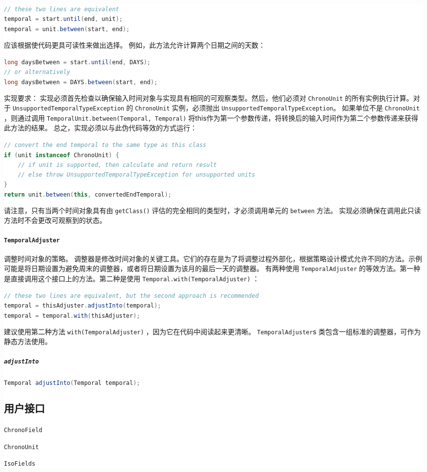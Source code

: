 ``` java
// these two lines are equivalent
temporal = start.until(end, unit);
temporal = unit.between(start, end);
```

应该根据使代码更具可读性来做出选择。
例如，此方法允许计算两个日期之间的天数：

``` java
long daysBetween = start.until(end, DAYS);
// or alternatively
long daysBetween = DAYS.between(start, end);
```

实现要求：
实现必须首先检查以确保输入时间对象与实现具有相同的可观察类型。然后，他们必须对 `ChronoUnit` 的所有实例执行计算。对于 `UnsupportedTemporalTypeException` 的 `ChronoUnit` 实例，必须抛出 `UnsupportedTemporalTypeException`。
如果单位不是 `ChronoUnit` ，则通过调用 `TemporalUnit.between(Temporal, Temporal)` 将this作为第一个参数传递，将转换后的输入时间作为第二个参数传递来获得此方法的结果。
总之，实现必须以与此伪代码等效的方式运行：

``` java
// convert the end temporal to the same type as this class
if (unit instanceof ChronoUnit) {
    // if unit is supported, then calculate and return result
    // else throw UnsupportedTemporalTypeException for unsupported units
}
return unit.between(this, convertedEndTemporal);
```

请注意，只有当两个时间对象具有由 `getClass()` 评估的完全相同的类型时，才必须调用单元的 `between` 方法。
实现必须确保在调用此只读方法时不会更改可观察到的状态。

#### `TemporalAdjuster`

调整时间对象的策略。
调整器是修改时间对象的关键工具。它们的存在是为了将调整过程外部化，根据策略设计模式允许不同的方法。示例可能是将日期设置为避免周末的调整器，或者将日期设置为该月的最后一天的调整器。
有两种使用 `TemporalAdjuster` 的等效方法。第一种是直接调用这个接口上的方法。第二种是使用 `Temporal.with(TemporalAdjuster)` ：

``` java
// these two lines are equivalent, but the second approach is recommended
temporal = thisAdjuster.adjustInto(temporal);
temporal = temporal.with(thisAdjuster);
```

建议使用第二种方法 `with(TemporalAdjuster)` ，因为它在代码中阅读起来更清晰。
`TemporalAdjuster`s 类包含一组标准的调整器，可作为静态方法使用。

##### `adjustInto`

``` java
Temporal adjustInto(Temporal temporal);
```

## 用户接口

`ChronoField`

`ChronoUnit`

`IsoFields`


